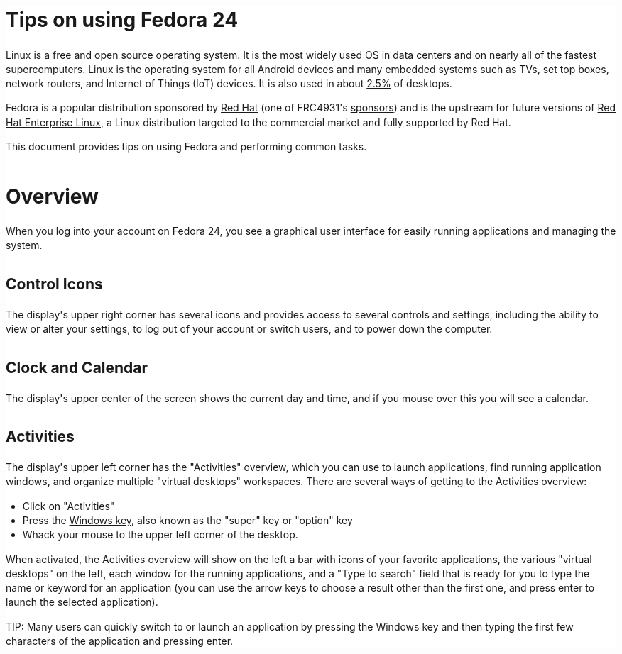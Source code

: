 # Tips on using Fedora 24

[Linux](https://en.wikipedia.org/wiki/Linux) is a free and open source operating system. It is the most widely used OS in data centers and on nearly all of the fastest supercomputers. Linux is the operating system for all Android devices and many embedded systems such as TVs, set top boxes, network routers, and Internet of Things (IoT) devices. It is also used in about [2.5%](https://en.wikipedia.org/wiki/Linux) of desktops.

Fedora is a popular distribution sponsored by [Red Hat](http://redhat.com) (one of FRC4931's [sponsors](http://evilletech.com/spnosors)) and is the upstream for future versions of [Red Hat Enterprise Linux](https://en.wikipedia.org/wiki/Red_Hat_Enterprise_Linux), a Linux distribution targeted to the commercial market and fully supported by Red Hat.

This document provides tips on using Fedora and performing common tasks.

# Overview

When you log into your account on Fedora 24, you see a graphical user interface for easily running applications and managing the system. 

## Control Icons

The display's upper right corner has several icons and provides access to several controls and settings, including the ability to view or alter your settings, to log out of your account or switch users, and to power down the computer. 

## Clock and Calendar

The display's upper center of the screen shows the current day and time, and if you mouse over this you will see a calendar.

## Activities

The display's upper left corner has the "Activities" overview, which you can use to launch applications, find running application windows, and organize multiple "virtual desktops" workspaces. There are several ways of getting to the Activities overview:

* Click on "Activities"
* Press the [Windows key](https://en.wikipedia.org/wiki/Windows_key), also known as the "super" key or "option" key
* Whack your mouse to the upper left corner of the desktop. 

When activated, the Activities overview will show on the left a bar with icons of your favorite applications, the various "virtual desktops" on the left, each window for the running applications, and a "Type to search" field that is ready for you to type the name or keyword for an application (you can use the arrow keys to choose a result other than the first one, and press enter to launch the selected application).

TIP: Many users can quickly switch to or launch an application by pressing the Windows key and then typing the first few characters of the application and pressing enter.
